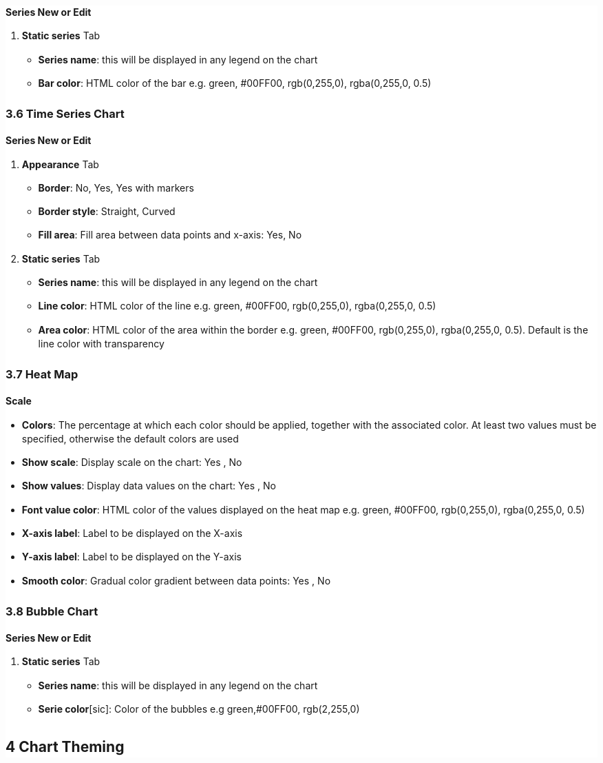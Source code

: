 **Series New or Edit**

1. **Static series** Tab

    * **Series name**: this will be displayed in any legend on the chart
    
    * **Bar color**: HTML color of the bar e.g. green, #00FF00, rgb(0,255,0), rgba(0,255,0, 0.5)

### 3.6 Time Series Chart

**Series New or Edit**

1. **Appearance** Tab

    * **Border**: No, Yes, Yes with markers

    * **Border style**: Straight, Curved

    * **Fill area**: Fill area between data points and x-axis: Yes, No

2. **Static series** Tab

    * **Series name**: this will be displayed in any legend on the chart

    * **Line color**: HTML color of the line e.g. green, #00FF00, rgb(0,255,0), rgba(0,255,0, 0.5)

    * **Area color**: HTML color of the area within the border e.g. green, #00FF00, rgb(0,255,0), rgba(0,255,0, 0.5). Default is the line color with transparency

### 3.7 Heat Map

**Scale**

* **Colors**: The percentage at which each color should be applied, together with the associated color. At least two values must be specified, otherwise the default colors are used

* **Show scale**: Display scale on the chart: Yes , No

* **Show values**: Display data values on the chart: Yes , No

* **Font value color**: HTML color of the values displayed on the heat map e.g. green, #00FF00, rgb(0,255,0), rgba(0,255,0, 0.5)

* **X-axis label**: Label to be displayed on the X-axis

* **Y-axis label**: Label to be displayed on the Y-axis

* **Smooth color**: Gradual color gradient between data points: Yes , No

### 3.8 Bubble Chart

**Series New or Edit**

1. **Static series** Tab

    * **Series name**: this will be displayed in any legend on the chart

    * **Serie color**[sic]: Color of the bubbles e.g green,#00FF00, rgb(2,255,0)

## 4 Chart Theming
